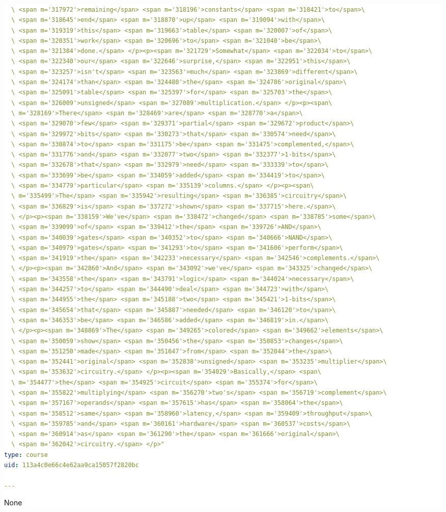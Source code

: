 ```yaml
  \ <span m='317972'>remaining</span> <span m='318196'>constants</span> <span m='318421'>to</span>\
  \ <span m='318645'>end</span> <span m='318870'>up</span> <span m='319094'>with</span>\
  \ <span m='319319'>this</span> <span m='319663'>table</span> <span m='320007'>of</span>\
  \ <span m='320351'>work</span> <span m='320696'>to</span> <span m='321040'>be</span>\
  \ <span m='321384'>done.</span> </p><p><span m='321729'>Somewhat</span> <span m='322034'>to</span>\
  \ <span m='322340'>our</span> <span m='322646'>surprise,</span> <span m='322951'>this</span>\
  \ <span m='323257'>isn't</span> <span m='323563'>much</span> <span m='323869'>different</span>\
  \ <span m='324174'>than</span> <span m='324480'>the</span> <span m='324786'>original</span>\
  \ <span m='325091'>table</span> <span m='325397'>for</span> <span m='325703'>the</span>\
  \ <span m='326009'>unsigned</span> <span m='327089'>multiplication.</span> </p><p><span\
  \ m='328169'>There</span> <span m='328469'>are</span> <span m='328770'>a</span>\
  \ <span m='329070'>few</span> <span m='329371'>partial</span> <span m='329672'>product</span>\
  \ <span m='329972'>bits</span> <span m='330273'>that</span> <span m='330574'>need</span>\
  \ <span m='330874'>to</span> <span m='331175'>be</span> <span m='331475'>complemented,</span>\
  \ <span m='331776'>and</span> <span m='332077'>two</span> <span m='332377'>1-bits</span>\
  \ <span m='332678'>that</span> <span m='332979'>need</span> <span m='333339'>to</span>\
  \ <span m='333699'>be</span> <span m='334059'>added</span> <span m='334419'>to</span>\
  \ <span m='334779'>particular</span> <span m='335139'>columns.</span> </p><p><span\
  \ m='335499'>The</span> <span m='335942'>resulting</span> <span m='336385'>circuitry</span>\
  \ <span m='336829'>is</span> <span m='337272'>shown</span> <span m='337715'>here.</span>\
  \ </p><p><span m='338159'>We've</span> <span m='338472'>changed</span> <span m='338785'>some</span>\
  \ <span m='339099'>of</span> <span m='339412'>the</span> <span m='339726'>AND</span>\
  \ <span m='340039'>gates</span> <span m='340352'>to</span> <span m='340666'>NAND</span>\
  \ <span m='340979'>gates</span> <span m='341293'>to</span> <span m='341606'>perform</span>\
  \ <span m='341919'>the</span> <span m='342233'>necessary</span> <span m='342546'>complements.</span>\
  \ </p><p><span m='342860'>And</span> <span m='343092'>we've</span> <span m='343325'>changed</span>\
  \ <span m='343558'>the</span> <span m='343791'>logic</span> <span m='344024'>necessary</span>\
  \ <span m='344257'>to</span> <span m='344490'>deal</span> <span m='344723'>with</span>\
  \ <span m='344955'>the</span> <span m='345188'>two</span> <span m='345421'>1-bits</span>\
  \ <span m='345654'>that</span> <span m='345887'>needed</span> <span m='346120'>to</span>\
  \ <span m='346353'>be</span> <span m='346586'>added</span> <span m='346819'>in.</span>\
  \ </p><p><span m='348869'>The</span> <span m='349265'>colored</span> <span m='349662'>elements</span>\
  \ <span m='350059'>show</span> <span m='350456'>the</span> <span m='350853'>changes</span>\
  \ <span m='351250'>made</span> <span m='351647'>from</span> <span m='352044'>the</span>\
  \ <span m='352441'>original</span> <span m='352838'>unsigned</span> <span m='353235'>multiplier</span>\
  \ <span m='353632'>circuitry.</span> </p><p><span m='354029'>Basically,</span> <span\
  \ m='354477'>the</span> <span m='354925'>circuit</span> <span m='355374'>for</span>\
  \ <span m='355822'>multiplying</span> <span m='356270'>two's</span> <span m='356719'>complement</span>\
  \ <span m='357167'>operands</span> <span m='357615'>has</span> <span m='358064'>the</span>\
  \ <span m='358512'>same</span> <span m='358960'>latency,</span> <span m='359409'>throughput</span>\
  \ <span m='359785'>and</span> <span m='360161'>hardware</span> <span m='360537'>costs</span>\
  \ <span m='360914'>as</span> <span m='361290'>the</span> <span m='361666'>original</span>\
  \ <span m='362042'>circuitry.</span> </p>"
type: course
uid: 113a4c0e66c4e62aa9ca15057f2820bc

---
```

None